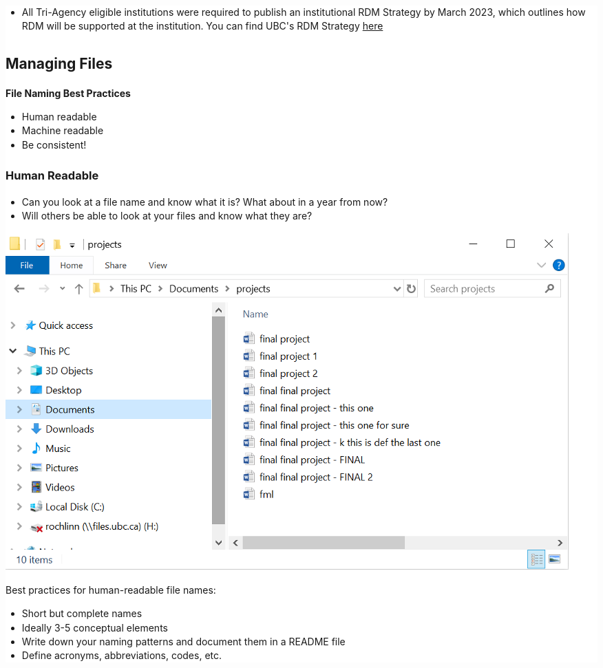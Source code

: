 * All Tri-Agency eligible institutions were required to publish an institutional RDM Strategy by March 2023, which outlines how RDM will be supported at the institution.  You can find UBC's RDM Strategy [here](https://rdm.ubc.ca/about/ubc-rdm-strategy)



## Managing Files

**File Naming Best Practices**

* Human readable
* Machine readable
* Be consistent!


### Human Readable

* Can you look at a file name and know what it is?  What about in a year from now?
* Will others be able to look at your files and know what they are?

![](assets/images/file-names.png)


Best practices for human-readable file names:

* Short but complete names
* Ideally 3-5 conceptual elements
* Write down your naming patterns and document them in a README file
* Define acronyms, abbreviations, codes, etc.
